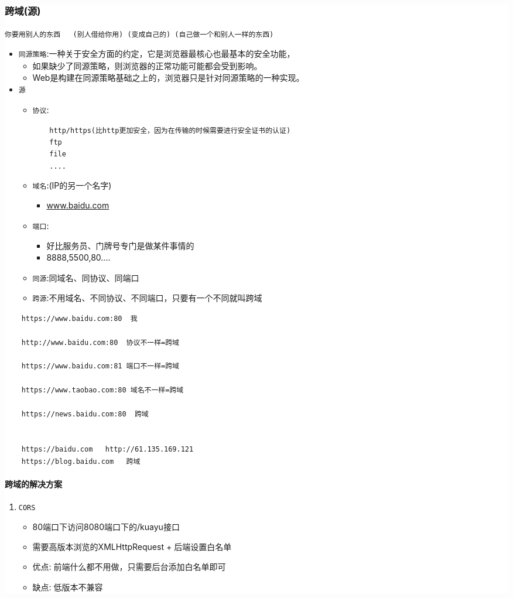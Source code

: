 

### 跨域(源)
    你要用别人的东西   (别人借给你用) (变成自己的) (自己做一个和别人一样的东西)
- `同源策略`:一种关于安全方面的约定，它是浏览器最核心也最基本的安全功能，
    - 如果缺少了同源策略，则浏览器的正常功能可能都会受到影响。
    - Web是构建在同源策略基础之上的，浏览器只是针对同源策略的一种实现。
- `源`
    -  `协议`:
        ```
            http/https(比http更加安全，因为在传输的时候需要进行安全证书的认证)
            ftp
            file
            ....
        ```

    - `域名`:(IP的另一个名字)
        - www.baidu.com

    - `端口`:
        - 好比服务员、门牌号专门是做某件事情的
        - 8888,5500,80....
                
    - `同源`:同域名、同协议、同端口

    - `跨源`:不用域名、不同协议、不同端口，只要有一个不同就叫跨域

```
    https://www.baidu.com:80  我

    http://www.baidu.com:80  协议不一样=跨域

    https://www.baidu.com:81 端口不一样=跨域

    https://www.taobao.com:80 域名不一样=跨域

    https://news.baidu.com:80  跨域


    https://baidu.com   http://61.135.169.121
    https://blog.baidu.com   跨域

```
#### 跨域的解决方案
1. `CORS`
    - 80端口下访问8080端口下的/kuayu接口

    - 需要高版本浏览的XMLHttpRequest + 后端设置白名单

    - 优点:
        前端什么都不用做，只需要后台添加白名单即可

    - 缺点:
        低版本不兼容
